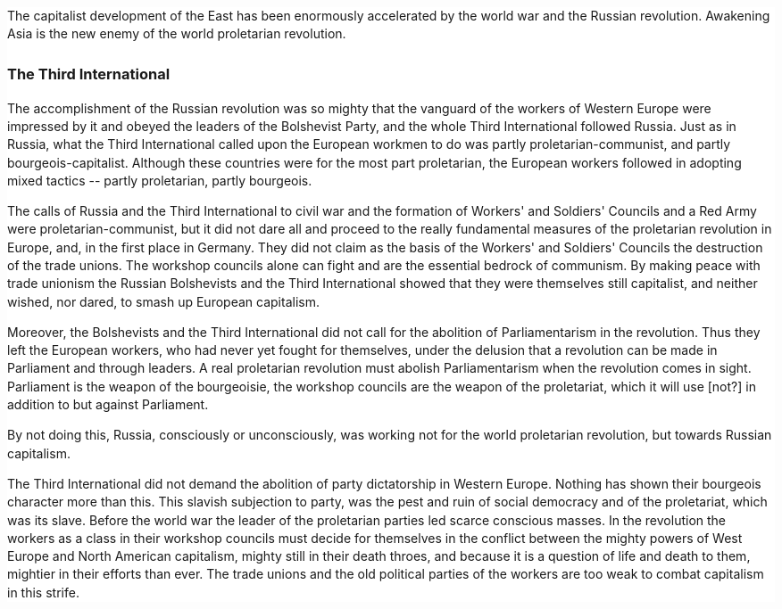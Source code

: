 The capitalist development of the East has been enormously accelerated
by the world war and the Russian revolution. Awakening Asia is the new
enemy of the world proletarian revolution.

### The Third International

The accomplishment of the Russian revolution was so mighty that the
vanguard of the workers of Western Europe were impressed by it and
obeyed the leaders of the Bolshevist Party, and the whole Third
International followed Russia. Just as in Russia, what the Third
International called upon the European workmen to do was partly
proletarian-communist, and partly bourgeois-capitalist. Although these
countries were for the most part proletarian, the European workers
followed in adopting mixed tactics -- partly proletarian, partly
bourgeois.

The calls of Russia and the Third International to civil war and the
formation of Workers' and Soldiers' Councils and a Red Army were
proletarian-communist, but it did not dare all and proceed to the really
fundamental measures of the proletarian revolution in Europe, and, in
the first place in Germany. They did not claim as the basis of the
Workers' and Soldiers' Councils the destruction of the trade unions. The
workshop councils alone can fight and are the essential bedrock of
communism. By making peace with trade unionism the Russian Bolshevists
and the Third International showed that they were themselves still
capitalist, and neither wished, nor dared, to smash up European
capitalism.

Moreover, the Bolshevists and the Third International did not call for
the abolition of Parliamentarism in the revolution. Thus they left the
European workers, who had never yet fought for themselves, under the
delusion that a revolution can be made in Parliament and through
leaders. A real proletarian revolution must abolish Parliamentarism when
the revolution comes in sight. Parliament is the weapon of the
bourgeoisie, the workshop councils are the weapon of the proletariat,
which it will use [not?] in addition to but against Parliament.

By not doing this, Russia, consciously or unconsciously, was working not
for the world proletarian revolution, but towards Russian capitalism.

The Third International did not demand the abolition of party
dictatorship in Western Europe. Nothing has shown their bourgeois
character more than this. This slavish subjection to party, was the pest
and ruin of social democracy and of the proletariat, which was its
slave. Before the world war the leader of the proletarian parties led
scarce conscious masses. In the revolution the workers as a class in
their workshop councils must decide for themselves in the conflict
between the mighty powers of West Europe and North American capitalism,
mighty still in their death throes, and because it is a question of life
and death to them, mightier in their efforts than ever. The trade unions
and the old political parties of the workers are too weak to combat
capitalism in this strife.
